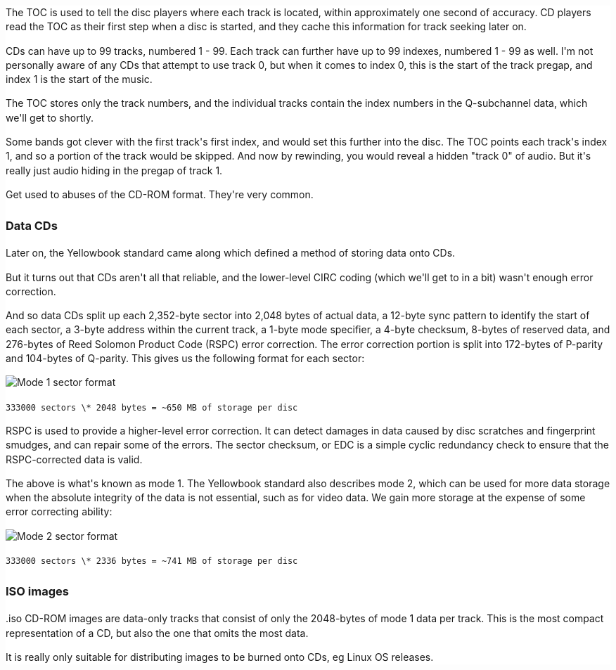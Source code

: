 The TOC is used to tell the disc players where each track is located, within approximately one second of accuracy. CD players read the TOC as their first step when a disc is started, and they cache this information for track seeking later on.

CDs can have up to 99 tracks, numbered 1 - 99. Each track can further have up to 99 indexes, numbered 1 - 99 as well. I'm not personally aware of any CDs that attempt to use track 0, but when it comes to index 0, this is the start of the track pregap, and index 1 is the start of the music.

The TOC stores only the track numbers, and the individual tracks contain the index numbers in the Q-subchannel data, which we'll get to shortly.

Some bands got clever with the first track's first index, and would set this further into the disc. The TOC points each track's index 1, and so a portion of the track would be skipped. And now by rewinding, you would reveal a hidden "track 0" of audio. But it's really just audio hiding in the pregap of track 1.

Get used to abuses of the CD-ROM format. They're very common.

### Data CDs

Later on, the Yellowbook standard came along which defined a method of storing data onto CDs.

But it turns out that CDs aren't all that reliable, and the lower-level CIRC coding (which we'll get to in a bit) wasn't enough error correction.

And so data CDs split up each 2,352-byte sector into 2,048 bytes of actual data, a 12-byte sync pattern to identify the start of each sector, a 3-byte address within the current track, a 1-byte mode specifier, a 4-byte checksum, 8-bytes of reserved data, and 276-bytes of Reed Solomon Product Code (RSPC) error correction. The error correction portion is split into 172-bytes of P-parity and 104-bytes of Q-parity. This gives us the following format for each sector:

![Mode 1 sector format](https://byuu.net/images/compact-discs/structure/0.png)

```
333000 sectors \* 2048 bytes = ~650 MB of storage per disc
```

RSPC is used to provide a higher-level error correction. It can detect damages in data caused by disc scratches and fingerprint smudges, and can repair some of the errors. The sector checksum, or EDC is a simple cyclic redundancy check to ensure that the RSPC-corrected data is valid.

The above is what's known as mode 1. The Yellowbook standard also describes mode 2, which can be used for more data storage when the absolute integrity of the data is not essential, such as for video data. We gain more storage at the expense of some error correcting ability:

![Mode 2 sector format](https://byuu.net/images/compact-discs/structure/1.png)

```
333000 sectors \* 2336 bytes = ~741 MB of storage per disc
```

### ISO images

.iso CD-ROM images are data-only tracks that consist of only the 2048-bytes of mode 1 data per track. This is the most compact representation of a CD, but also the one that omits the most data.

It is really only suitable for distributing images to be burned onto CDs, eg Linux OS releases.
